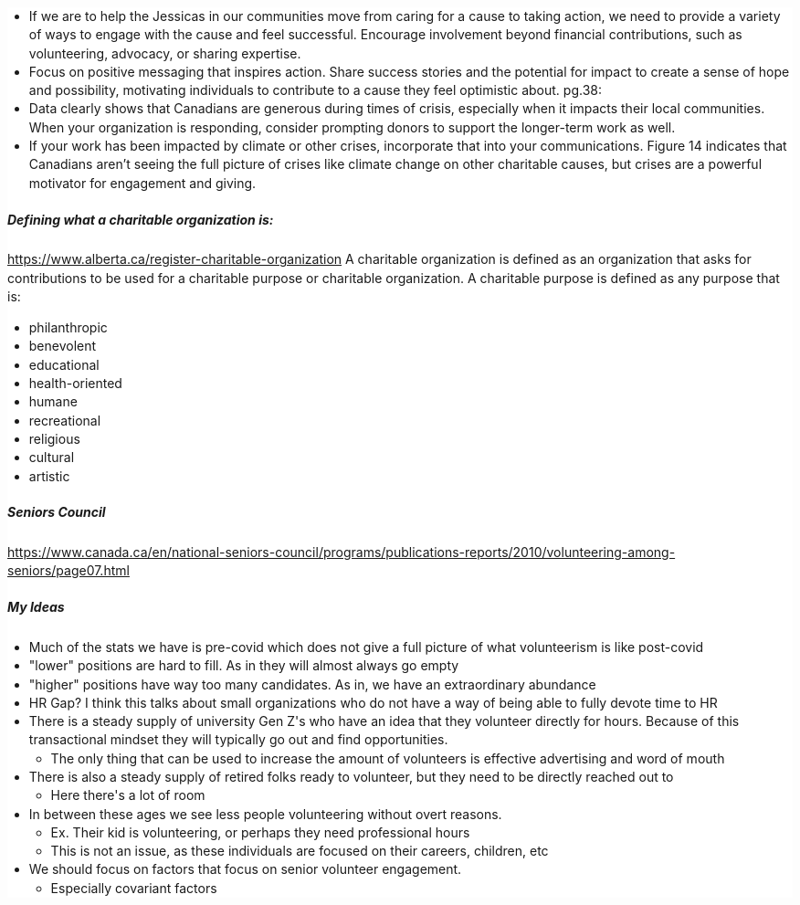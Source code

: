 - If we are to help the Jessicas in our communities move from caring for a cause to taking action, we need to provide a variety of ways to engage with the cause and feel successful. Encourage involvement beyond financial contributions, such as volunteering, advocacy, or sharing expertise.
- Focus on positive messaging that inspires action. Share success stories and the potential for impact to create a sense of hope and possibility, motivating individuals to contribute to a cause they feel optimistic about.
pg.38:
- Data clearly shows that Canadians are generous during times of crisis, especially when it impacts their local communities. When your organization is responding, consider prompting donors to support the longer-term work as well.
- If your work has been impacted by climate or other crises, incorporate that into your communications. Figure 14 indicates that Canadians aren’t seeing the full picture of crises like climate change on other charitable causes, but crises are a powerful motivator for engagement and giving.

##### Defining what a charitable organization is:
https://www.alberta.ca/register-charitable-organization
A charitable organization is defined as an organization that asks for contributions to be used for a charitable purpose or charitable organization.
A charitable purpose is defined as any purpose that is:
- philanthropic
- benevolent
- educational
- health-oriented
- humane
- recreational
- religious
- cultural
- artistic

##### Seniors Council
https://www.canada.ca/en/national-seniors-council/programs/publications-reports/2010/volunteering-among-seniors/page07.html


##### My Ideas
- Much of the stats we have is pre-covid which does not give a full picture of what volunteerism is like post-covid
- "lower" positions are hard to fill. As in they will almost always go empty
- "higher" positions have way too many candidates. As in, we have an extraordinary abundance
- HR Gap? I think this talks about small organizations who do not have a way of being able to fully devote time to HR
- There is a steady supply of university Gen Z's who have an idea that they volunteer directly for hours. Because of this transactional mindset they will typically go out and find opportunities. 
	- The only thing that can be used to increase the amount of volunteers is effective advertising and word of mouth
- There is also a steady supply of retired folks ready to volunteer, but they need to be directly reached out to
	- Here there's a lot of room
- In between these ages we see less people volunteering without overt reasons.
	- Ex. Their kid is volunteering, or perhaps they need professional hours
	- This is not an issue, as these individuals are focused on their careers, children, etc
- We should focus on factors that focus on senior volunteer engagement.
	- Especially covariant factors
